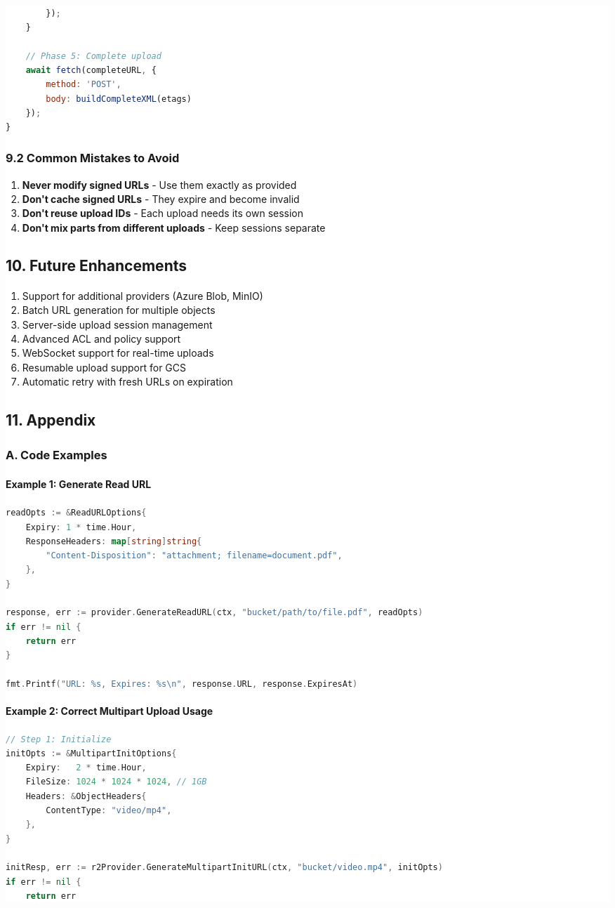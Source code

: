 ```javascript
        });
    }
    
    // Phase 5: Complete upload
    await fetch(completeURL, {
        method: 'POST',
        body: buildCompleteXML(etags)
    });
}
```

### 9.2 Common Mistakes to Avoid

1. **Never modify signed URLs** - Use them exactly as provided
2. **Don't cache signed URLs** - They expire and become invalid
3. **Don't reuse upload IDs** - Each upload needs its own session
4. **Don't mix parts from different uploads** - Keep sessions separate

## 10. Future Enhancements

1. Support for additional providers (Azure Blob, MinIO)
2. Batch URL generation for multiple objects
3. Server-side upload session management
4. Advanced ACL and policy support
5. WebSocket support for real-time uploads
6. Resumable upload support for GCS
7. Automatic retry with fresh URLs on expiration

## 11. Appendix

### A. Code Examples

#### Example 1: Generate Read URL
```go
readOpts := &ReadURLOptions{
    Expiry: 1 * time.Hour,
    ResponseHeaders: map[string]string{
        "Content-Disposition": "attachment; filename=document.pdf",
    },
}

response, err := provider.GenerateReadURL(ctx, "bucket/path/to/file.pdf", readOpts)
if err != nil {
    return err
}

fmt.Printf("URL: %s, Expires: %s\n", response.URL, response.ExpiresAt)
```

#### Example 2: Correct Multipart Upload Usage
```go
// Step 1: Initialize
initOpts := &MultipartInitOptions{
    Expiry:   2 * time.Hour,
    FileSize: 1024 * 1024 * 1024, // 1GB
    Headers: &ObjectHeaders{
        ContentType: "video/mp4",
    },
}

initResp, err := r2Provider.GenerateMultipartInitURL(ctx, "bucket/video.mp4", initOpts)
if err != nil {
    return err
```